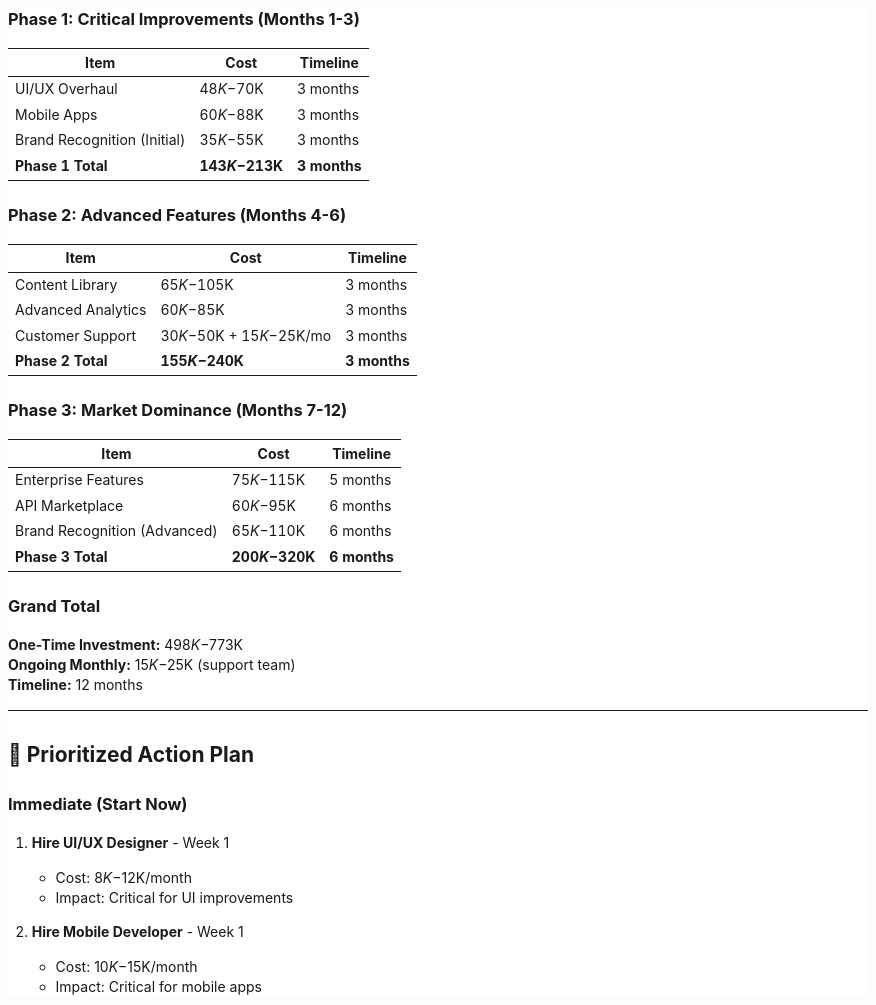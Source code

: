 ### Phase 1: Critical Improvements (Months 1-3)
| Item | Cost | Timeline |
|------|------|----------|
| UI/UX Overhaul | $48K-$70K | 3 months |
| Mobile Apps | $60K-$88K | 3 months |
| Brand Recognition (Initial) | $35K-$55K | 3 months |
| **Phase 1 Total** | **$143K-$213K** | **3 months** |

### Phase 2: Advanced Features (Months 4-6)
| Item | Cost | Timeline |
|------|------|----------|
| Content Library | $65K-$105K | 3 months |
| Advanced Analytics | $60K-$85K | 3 months |
| Customer Support | $30K-$50K + $15K-$25K/mo | 3 months |
| **Phase 2 Total** | **$155K-$240K** | **3 months** |

### Phase 3: Market Dominance (Months 7-12)
| Item | Cost | Timeline |
|------|------|----------|
| Enterprise Features | $75K-$115K | 5 months |
| API Marketplace | $60K-$95K | 6 months |
| Brand Recognition (Advanced) | $65K-$110K | 6 months |
| **Phase 3 Total** | **$200K-$320K** | **6 months** |

### Grand Total
**One-Time Investment:** $498K-$773K  
**Ongoing Monthly:** $15K-$25K (support team)  
**Timeline:** 12 months

---

## 🎯 Prioritized Action Plan

### Immediate (Start Now)

1. **Hire UI/UX Designer** - Week 1
   - Cost: $8K-$12K/month
   - Impact: Critical for UI improvements

2. **Hire Mobile Developer** - Week 1
   - Cost: $10K-$15K/month
   - Impact: Critical for mobile apps
